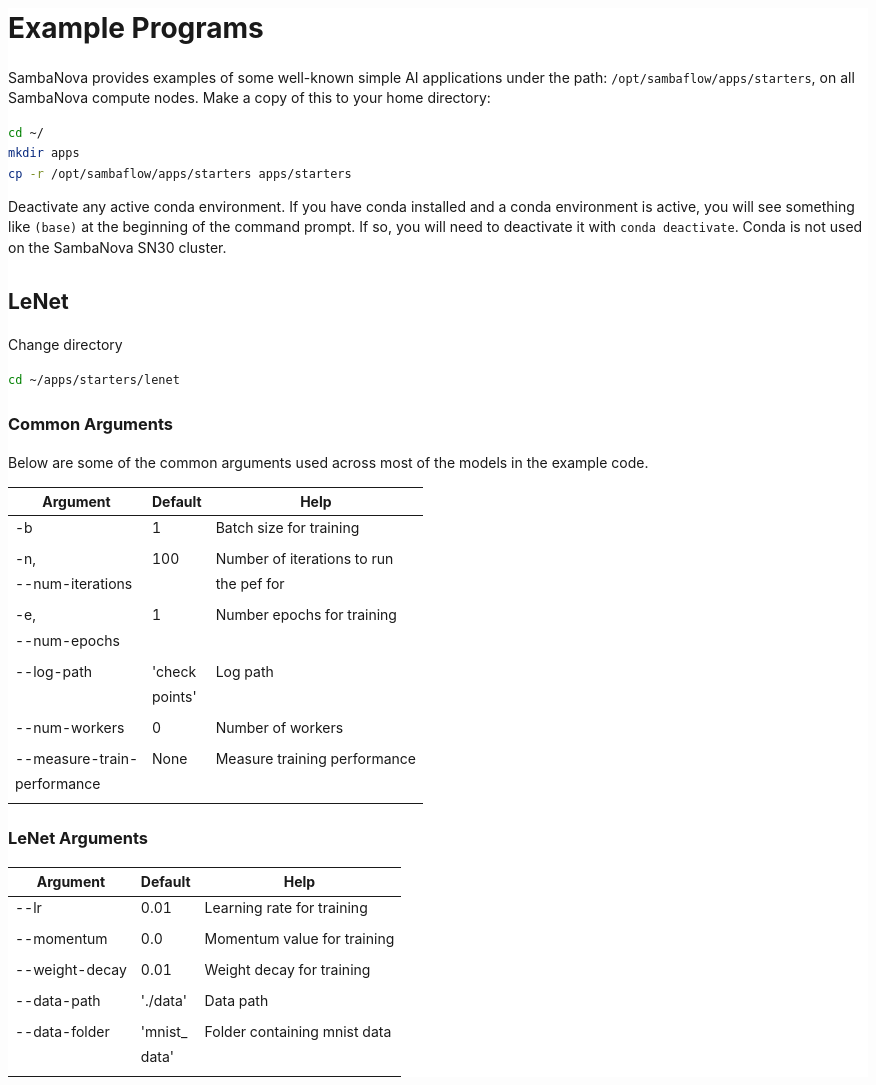# Example Programs

SambaNova provides examples of some well-known simple AI applications under the path: `/opt/sambaflow/apps/starters`, on all SambaNova compute nodes. Make a copy of this to your home directory:

```bash
cd ~/
mkdir apps
cp -r /opt/sambaflow/apps/starters apps/starters
```

Deactivate any active conda environment. If you have conda installed and a conda environment is active, you will see something like `(base)` at the beginning of the command prompt. If so, you will need to deactivate it with `conda deactivate`. Conda is not used on the SambaNova SN30 cluster. 

## LeNet

Change directory

```bash
cd ~/apps/starters/lenet
```

### Common Arguments

Below are some of the common arguments used across most of the models in the example code.

| Argument               | Default   | Help                           |
|------------------------|-----------|--------------------------------|
| -b                     | 1         | Batch size for training        |
|                        |           |                                |
| -n,                    | 100       | Number of iterations to run    |
| --num-iterations       |           | the pef for                    |
|                        |           |                                |
| -e,                    | 1         | Number epochs for training     |
| --num-epochs           |           |                                |
|                        |           |                                |
| --log-path             | 'check    | Log path                       |
|                        | points'   |                                |
|                        |           |                                |
| --num-workers          | 0         | Number of workers              |
|                        |           |                                |
| --measure-train-       | None      | Measure training performance   |
| performance            |           |                                |
|                        |           |                                |

### LeNet Arguments

| Argument               | Default   | Help                           |
|------------------------|-----------|--------------------------------|
| --lr                   | 0.01      | Learning rate for training     |
|                        |           |                                |
| --momentum             | 0.0       | Momentum value for training    |
|                        |           |                                |
| --weight-decay         | 0.01      | Weight decay for training      |
|                        |           |                                |
| --data-path            | './data'  | Data path                      |
|                        |           |                                |
| --data-folder          | 'mnist_   | Folder containing mnist data   |
|                        | data'     |                                |
|                        |           |                                |
